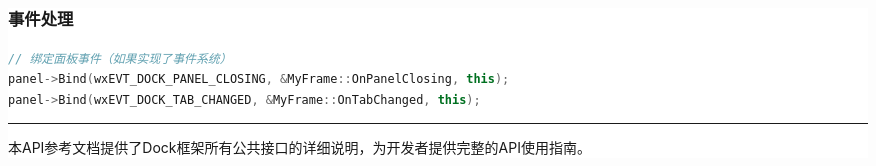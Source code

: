 ### 事件处理
```cpp
// 绑定面板事件（如果实现了事件系统）
panel->Bind(wxEVT_DOCK_PANEL_CLOSING, &MyFrame::OnPanelClosing, this);
panel->Bind(wxEVT_DOCK_TAB_CHANGED, &MyFrame::OnTabChanged, this);
```

---

本API参考文档提供了Dock框架所有公共接口的详细说明，为开发者提供完整的API使用指南。

